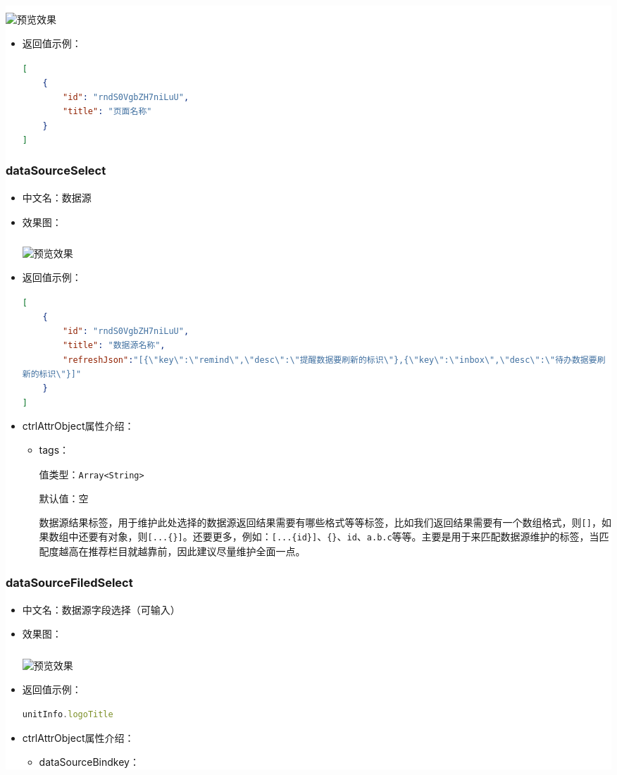   <img :src="$withBase('/images/attr/page_attr_pageselecttest.jpg')" style="margin-top:10px" alt="预览效果" />

- 返回值示例：
  ```json
  [
      {
          "id": "rndS0VgbZH7niLuU",
          "title": "页面名称"
      }
  ]
  ```
### dataSourceSelect
- 中文名：数据源

- 效果图：

  <img :src="$withBase('/images/attr/page_attr_datasource.jpg')" style="margin-top:10px" alt="预览效果" />

- 返回值示例：
  ```json
  [
      {
          "id": "rndS0VgbZH7niLuU",
          "title": "数据源名称",
          "refreshJson":"[{\"key\":\"remind\",\"desc\":\"提醒数据要刷新的标识\"},{\"key\":\"inbox\",\"desc\":\"待办数据要刷新的标识\"}]"
      }
  ]
  ```
- ctrlAttrObject属性介绍：
  - tags：

    值类型：`Array<String>`

    默认值：空

    数据源结果标签，用于维护此处选择的数据源返回结果需要有哪些格式等等标签，比如我们返回结果需要有一个数组格式，则`[]`，如果数组中还要有对象，则`[...{}]`。还要更多，例如：`[...{id}]`、`{}`、`id`、`a.b.c`等等。主要是用于来匹配数据源维护的标签，当匹配度越高在推荐栏目就越靠前，因此建议尽量维护全面一点。



### dataSourceFiledSelect
- 中文名：数据源字段选择（可输入）

- 效果图：

  <img :src="$withBase('/images/attr/page_attr_datasourcefiled.jpg')" style="margin-top:10px" alt="预览效果" />

- 返回值示例：
  ```js
  unitInfo.logoTitle
  ```

- ctrlAttrObject属性介绍：
  - dataSourceBindkey：
